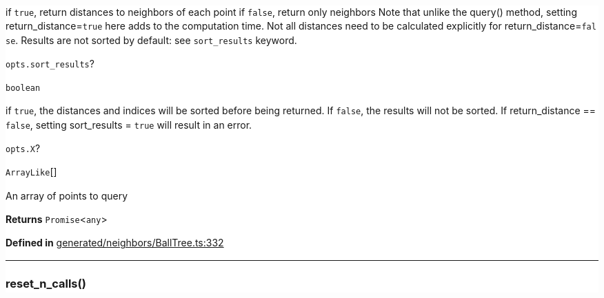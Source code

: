 </td>
<td>

if `true`, return distances to neighbors of each point if `false`, return only neighbors Note that unlike the query() method, setting return_distance=`true` here adds to the computation time. Not all distances need to be calculated explicitly for return_distance=`false`. Results are not sorted by default: see `sort_results` keyword.

</td>
</tr>
<tr>
<td>

`opts.sort_results`?

</td>
<td>

`boolean`

</td>
<td>

if `true`, the distances and indices will be sorted before being returned. If `false`, the results will not be sorted. If return_distance == `false`, setting sort_results = `true` will result in an error.

</td>
</tr>
<tr>
<td>

`opts.X`?

</td>
<td>

`ArrayLike`[]

</td>
<td>

An array of points to query

</td>
</tr>
</tbody>
</table>

**Returns** `Promise`\<`any`\>

**Defined in** [generated/neighbors/BallTree.ts:332](https://github.com/transitive-bullshit/scikit-learn-ts/blob/d136d90c5cb653f22204ec450ae61706606a5b96/packages/sklearn/src/generated/neighbors/BallTree.ts#L332)

***

### reset\_n\_calls()
